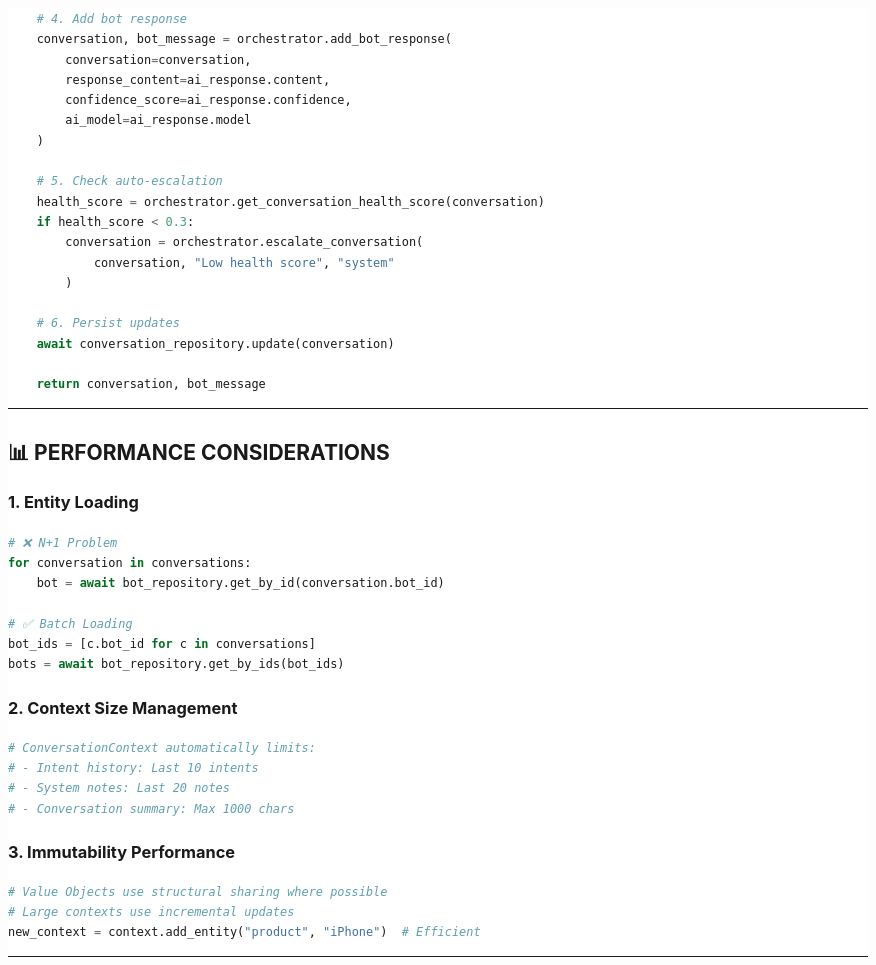 ```python
    # 4. Add bot response
    conversation, bot_message = orchestrator.add_bot_response(
        conversation=conversation,
        response_content=ai_response.content,
        confidence_score=ai_response.confidence,
        ai_model=ai_response.model
    )

    # 5. Check auto-escalation
    health_score = orchestrator.get_conversation_health_score(conversation)
    if health_score < 0.3:
        conversation = orchestrator.escalate_conversation(
            conversation, "Low health score", "system"
        )

    # 6. Persist updates
    await conversation_repository.update(conversation)

    return conversation, bot_message
```

---

## 📊 **PERFORMANCE CONSIDERATIONS**

### **1. Entity Loading**
```python
# ❌ N+1 Problem
for conversation in conversations:
    bot = await bot_repository.get_by_id(conversation.bot_id)

# ✅ Batch Loading
bot_ids = [c.bot_id for c in conversations]
bots = await bot_repository.get_by_ids(bot_ids)
```

### **2. Context Size Management**
```python
# ConversationContext automatically limits:
# - Intent history: Last 10 intents
# - System notes: Last 20 notes
# - Conversation summary: Max 1000 chars
```

### **3. Immutability Performance**
```python
# Value Objects use structural sharing where possible
# Large contexts use incremental updates
new_context = context.add_entity("product", "iPhone")  # Efficient
```

---